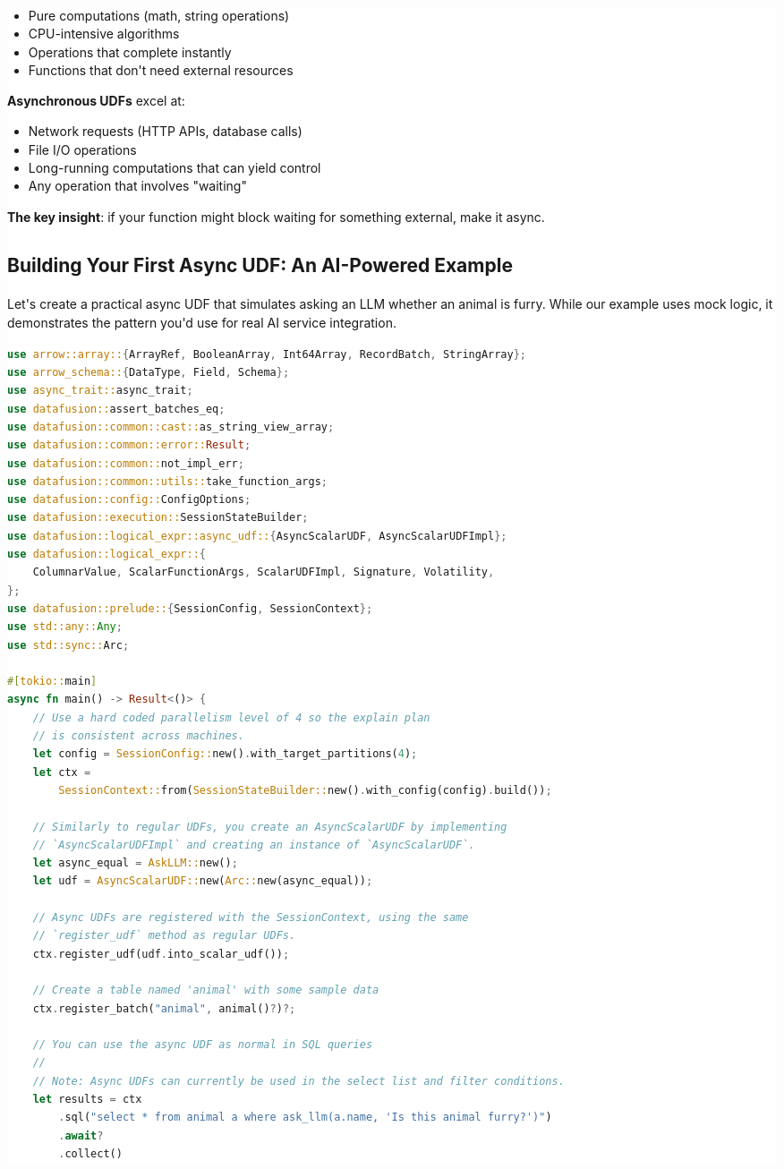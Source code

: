 - Pure computations (math, string operations)
- CPU-intensive algorithms
- Operations that complete instantly
- Functions that don't need external resources

**Asynchronous UDFs** excel at:

- Network requests (HTTP APIs, database calls)
- File I/O operations
- Long-running computations that can yield control
- Any operation that involves "waiting"

**The key insight**: if your function might block waiting for something external, make it async.

## Building Your First Async UDF: An AI-Powered Example

Let's create a practical async UDF that simulates asking an LLM whether an animal is furry. While our example uses mock logic, it demonstrates the pattern you'd use for real AI service integration.

```rust
use arrow::array::{ArrayRef, BooleanArray, Int64Array, RecordBatch, StringArray};
use arrow_schema::{DataType, Field, Schema};
use async_trait::async_trait;
use datafusion::assert_batches_eq;
use datafusion::common::cast::as_string_view_array;
use datafusion::common::error::Result;
use datafusion::common::not_impl_err;
use datafusion::common::utils::take_function_args;
use datafusion::config::ConfigOptions;
use datafusion::execution::SessionStateBuilder;
use datafusion::logical_expr::async_udf::{AsyncScalarUDF, AsyncScalarUDFImpl};
use datafusion::logical_expr::{
    ColumnarValue, ScalarFunctionArgs, ScalarUDFImpl, Signature, Volatility,
};
use datafusion::prelude::{SessionConfig, SessionContext};
use std::any::Any;
use std::sync::Arc;

#[tokio::main]
async fn main() -> Result<()> {
    // Use a hard coded parallelism level of 4 so the explain plan
    // is consistent across machines.
    let config = SessionConfig::new().with_target_partitions(4);
    let ctx =
        SessionContext::from(SessionStateBuilder::new().with_config(config).build());

    // Similarly to regular UDFs, you create an AsyncScalarUDF by implementing
    // `AsyncScalarUDFImpl` and creating an instance of `AsyncScalarUDF`.
    let async_equal = AskLLM::new();
    let udf = AsyncScalarUDF::new(Arc::new(async_equal));

    // Async UDFs are registered with the SessionContext, using the same
    // `register_udf` method as regular UDFs.
    ctx.register_udf(udf.into_scalar_udf());

    // Create a table named 'animal' with some sample data
    ctx.register_batch("animal", animal()?)?;

    // You can use the async UDF as normal in SQL queries
    //
    // Note: Async UDFs can currently be used in the select list and filter conditions.
    let results = ctx
        .sql("select * from animal a where ask_llm(a.name, 'Is this animal furry?')")
        .await?
        .collect()
```

[User Defined Functions (UDFs)]: https://datafusion.apache.org/python/user-guide/common-operations/udf-and-udfa.html
[@alamb]: https://github.com/alamb
[@andygrove]: https://github.com/andygrove